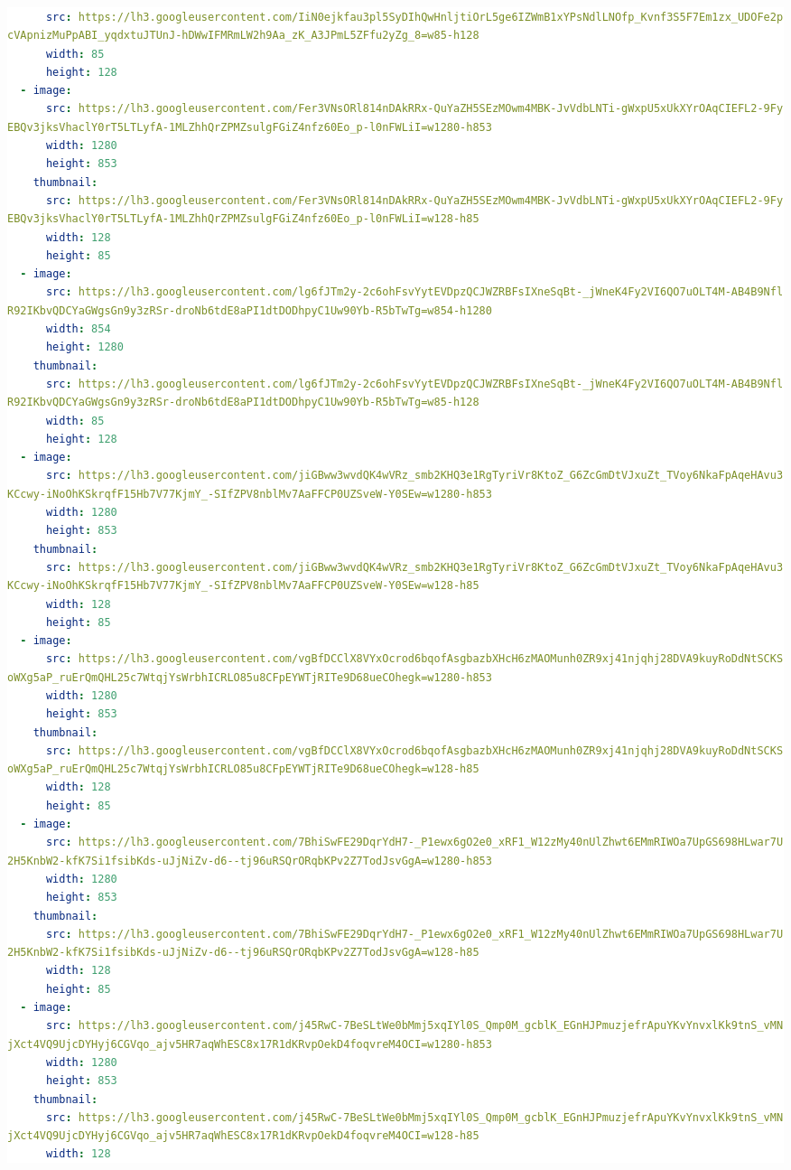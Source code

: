 ```yaml
      src: https://lh3.googleusercontent.com/IiN0ejkfau3pl5SyDIhQwHnljtiOrL5ge6IZWmB1xYPsNdlLNOfp_Kvnf3S5F7Em1zx_UDOFe2pcVApnizMuPpABI_yqdxtuJTUnJ-hDWwIFMRmLW2h9Aa_zK_A3JPmL5ZFfu2yZg_8=w85-h128
      width: 85
      height: 128
  - image:
      src: https://lh3.googleusercontent.com/Fer3VNsORl814nDAkRRx-QuYaZH5SEzMOwm4MBK-JvVdbLNTi-gWxpU5xUkXYrOAqCIEFL2-9FyEBQv3jksVhaclY0rT5LTLyfA-1MLZhhQrZPMZsulgFGiZ4nfz60Eo_p-l0nFWLiI=w1280-h853
      width: 1280
      height: 853
    thumbnail:
      src: https://lh3.googleusercontent.com/Fer3VNsORl814nDAkRRx-QuYaZH5SEzMOwm4MBK-JvVdbLNTi-gWxpU5xUkXYrOAqCIEFL2-9FyEBQv3jksVhaclY0rT5LTLyfA-1MLZhhQrZPMZsulgFGiZ4nfz60Eo_p-l0nFWLiI=w128-h85
      width: 128
      height: 85
  - image:
      src: https://lh3.googleusercontent.com/lg6fJTm2y-2c6ohFsvYytEVDpzQCJWZRBFsIXneSqBt-_jWneK4Fy2VI6QO7uOLT4M-AB4B9NflR92IKbvQDCYaGWgsGn9y3zRSr-droNb6tdE8aPI1dtDODhpyC1Uw90Yb-R5bTwTg=w854-h1280
      width: 854
      height: 1280
    thumbnail:
      src: https://lh3.googleusercontent.com/lg6fJTm2y-2c6ohFsvYytEVDpzQCJWZRBFsIXneSqBt-_jWneK4Fy2VI6QO7uOLT4M-AB4B9NflR92IKbvQDCYaGWgsGn9y3zRSr-droNb6tdE8aPI1dtDODhpyC1Uw90Yb-R5bTwTg=w85-h128
      width: 85
      height: 128
  - image:
      src: https://lh3.googleusercontent.com/jiGBww3wvdQK4wVRz_smb2KHQ3e1RgTyriVr8KtoZ_G6ZcGmDtVJxuZt_TVoy6NkaFpAqeHAvu3KCcwy-iNoOhKSkrqfF15Hb7V77KjmY_-SIfZPV8nblMv7AaFFCP0UZSveW-Y0SEw=w1280-h853
      width: 1280
      height: 853
    thumbnail:
      src: https://lh3.googleusercontent.com/jiGBww3wvdQK4wVRz_smb2KHQ3e1RgTyriVr8KtoZ_G6ZcGmDtVJxuZt_TVoy6NkaFpAqeHAvu3KCcwy-iNoOhKSkrqfF15Hb7V77KjmY_-SIfZPV8nblMv7AaFFCP0UZSveW-Y0SEw=w128-h85
      width: 128
      height: 85
  - image:
      src: https://lh3.googleusercontent.com/vgBfDCClX8VYxOcrod6bqofAsgbazbXHcH6zMAOMunh0ZR9xj41njqhj28DVA9kuyRoDdNtSCKSoWXg5aP_ruErQmQHL25c7WtqjYsWrbhICRLO85u8CFpEYWTjRITe9D68ueCOhegk=w1280-h853
      width: 1280
      height: 853
    thumbnail:
      src: https://lh3.googleusercontent.com/vgBfDCClX8VYxOcrod6bqofAsgbazbXHcH6zMAOMunh0ZR9xj41njqhj28DVA9kuyRoDdNtSCKSoWXg5aP_ruErQmQHL25c7WtqjYsWrbhICRLO85u8CFpEYWTjRITe9D68ueCOhegk=w128-h85
      width: 128
      height: 85
  - image:
      src: https://lh3.googleusercontent.com/7BhiSwFE29DqrYdH7-_P1ewx6gO2e0_xRF1_W12zMy40nUlZhwt6EMmRIWOa7UpGS698HLwar7U2H5KnbW2-kfK7Si1fsibKds-uJjNiZv-d6--tj96uRSQrORqbKPv2Z7TodJsvGgA=w1280-h853
      width: 1280
      height: 853
    thumbnail:
      src: https://lh3.googleusercontent.com/7BhiSwFE29DqrYdH7-_P1ewx6gO2e0_xRF1_W12zMy40nUlZhwt6EMmRIWOa7UpGS698HLwar7U2H5KnbW2-kfK7Si1fsibKds-uJjNiZv-d6--tj96uRSQrORqbKPv2Z7TodJsvGgA=w128-h85
      width: 128
      height: 85
  - image:
      src: https://lh3.googleusercontent.com/j45RwC-7BeSLtWe0bMmj5xqIYl0S_Qmp0M_gcblK_EGnHJPmuzjefrApuYKvYnvxlKk9tnS_vMNjXct4VQ9UjcDYHyj6CGVqo_ajv5HR7aqWhESC8x17R1dKRvpOekD4foqvreM4OCI=w1280-h853
      width: 1280
      height: 853
    thumbnail:
      src: https://lh3.googleusercontent.com/j45RwC-7BeSLtWe0bMmj5xqIYl0S_Qmp0M_gcblK_EGnHJPmuzjefrApuYKvYnvxlKk9tnS_vMNjXct4VQ9UjcDYHyj6CGVqo_ajv5HR7aqWhESC8x17R1dKRvpOekD4foqvreM4OCI=w128-h85
      width: 128
```